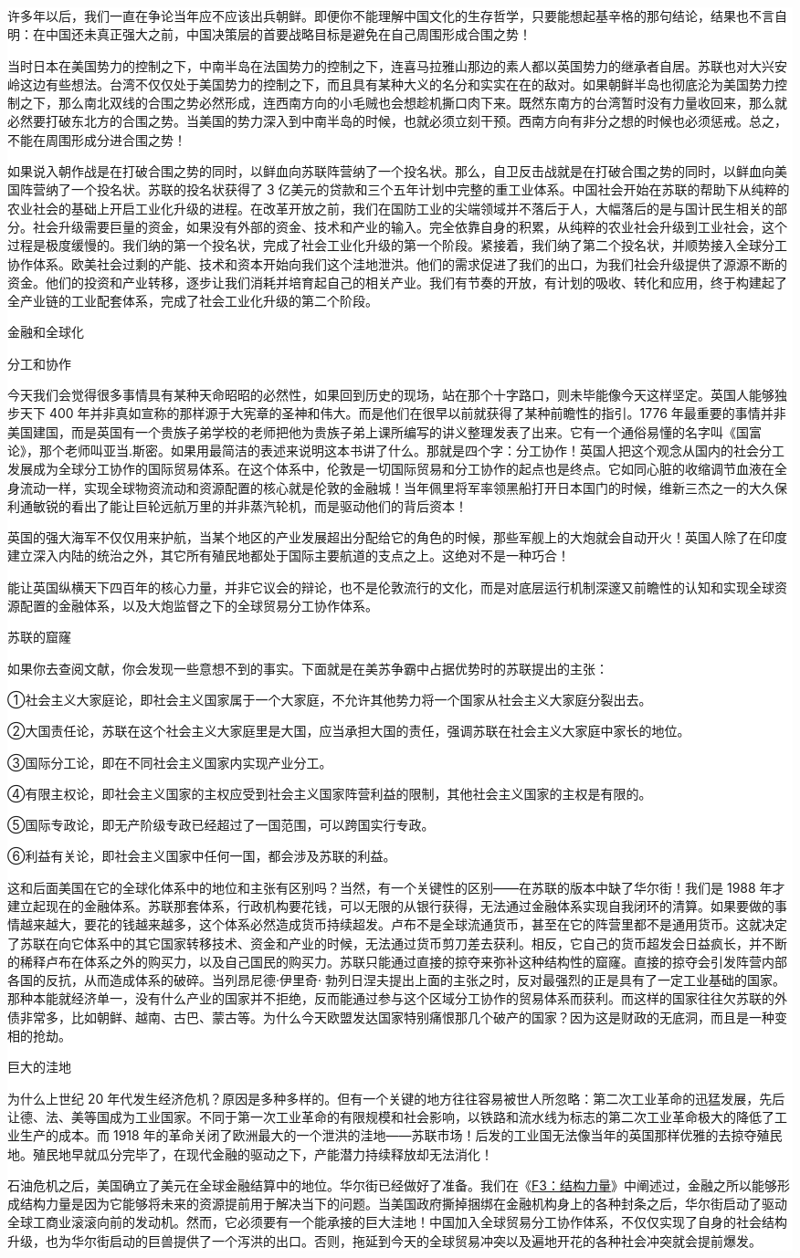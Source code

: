 许多年以后，我们一直在争论当年应不应该出兵朝鲜。即便你不能理解中国文化的生存哲学，只要能想起基辛格的那句结论，结果也不言自明：在中国还未真正强大之前，中国决策层的首要战略目标是避免在自己周围形成合围之势！ 

当时日本在美国势力的控制之下，中南半岛在法国势力的控制之下，连喜马拉雅山那边的素人都以英国势力的继承者自居。苏联也对大兴安岭这边有些想法。台湾不仅仅处于美国势力的控制之下，而且具有某种大义的名分和实实在在的敌对。如果朝鲜半岛也彻底沦为美国势力控制之下，那么南北双线的合围之势必然形成，连西南方向的小毛贼也会想趁机撕口肉下来。既然东南方的台湾暂时没有力量收回来，那么就必然要打破东北方的合围之势。当美国的势力深入到中南半岛的时候，也就必须立刻干预。西南方向有非分之想的时候也必须惩戒。总之，不能在周围形成分进合围之势！ 

如果说入朝作战是在打破合围之势的同时，以鲜血向苏联阵营纳了一个投名状。那么，自卫反击战就是在打破合围之势的同时，以鲜血向美国阵营纳了一个投名状。苏联的投名状获得了 3 亿美元的贷款和三个五年计划中完整的重工业体系。中国社会开始在苏联的帮助下从纯粹的农业社会的基础上开启工业化升级的进程。在改革开放之前，我们在国防工业的尖端领域并不落后于人，大幅落后的是与国计民生相关的部分。社会升级需要巨量的资金，如果没有外部的资金、技术和产业的输入。完全依靠自身的积累，从纯粹的农业社会升级到工业社会，这个过程是极度缓慢的。我们纳的第一个投名状，完成了社会工业化升级的第一个阶段。紧接着，我们纳了第二个投名状，并顺势接入全球分工协作体系。欧美社会过剩的产能、技术和资本开始向我们这个洼地泄洪。他们的需求促进了我们的出口，为我们社会升级提供了源源不断的资金。他们的投资和产业转移，逐步让我们消耗并培育起自己的相关产业。我们有节奏的开放，有计划的吸收、转化和应用，终于构建起了全产业链的工业配套体系，完成了社会工业化升级的第二个阶段。 

金融和全球化 

分工和协作 

今天我们会觉得很多事情具有某种天命昭昭的必然性，如果回到历史的现场，站在那个十字路口，则未毕能像今天这样坚定。英国人能够独步天下 400 年并非真如宣称的那样源于大宪章的圣神和伟大。而是他们在很早以前就获得了某种前瞻性的指引。1776 年最重要的事情并非美国建国，而是英国有一个贵族子弟学校的老师把他为贵族子弟上课所编写的讲义整理发表了出来。它有一个通俗易懂的名字叫《国富论》，那个老师叫亚当.斯密。如果用最简洁的表述来说明这本书讲了什么。那就是四个字：分工协作！英国人把这个观念从国内的社会分工发展成为全球分工协作的国际贸易体系。在这个体系中，伦敦是一切国际贸易和分工协作的起点也是终点。它如同心脏的收缩调节血液在全身流动一样，实现全球物资流动和资源配置的核心就是伦敦的金融城！当年佩里将军率领黑船打开日本国门的时候，维新三杰之一的大久保利通敏锐的看出了能让巨轮远航万里的并非蒸汽轮机，而是驱动他们的背后资本！ 

英国的强大海军不仅仅用来护航，当某个地区的产业发展超出分配给它的角色的时候，那些军舰上的大炮就会自动开火！英国人除了在印度建立深入内陆的统治之外，其它所有殖民地都处于国际主要航道的支点之上。这绝对不是一种巧合！ 

能让英国纵横天下四百年的核心力量，并非它议会的辩论，也不是伦敦流行的文化，而是对底层运行机制深邃又前瞻性的认知和实现全球资源配置的金融体系，以及大炮监督之下的全球贸易分工协作体系。 

苏联的窟窿 

如果你去查阅文献，你会发现一些意想不到的事实。下面就是在美苏争霸中占据优势时的苏联提出的主张： 

①社会主义大家庭论，即社会主义国家属于一个大家庭，不允许其他势力将一个国家从社会主义大家庭分裂出去。 

②大国责任论，苏联在这个社会主义大家庭里是大国，应当承担大国的责任，强调苏联在社会主义大家庭中家长的地位。 

③国际分工论，即在不同社会主义国家内实现产业分工。 

④有限主权论，即社会主义国家的主权应受到社会主义国家阵营利益的限制，其他社会主义国家的主权是有限的。 

⑤国际专政论，即无产阶级专政已经超过了一国范围，可以跨国实行专政。 

⑥利益有关论，即社会主义国家中任何一国，都会涉及苏联的利益。 

这和后面美国在它的全球化体系中的地位和主张有区别吗？当然，有一个关键性的区别——在苏联的版本中缺了华尔街！我们是 1988 年才建立起现在的金融体系。苏联那套体系，行政机构要花钱，可以无限的从银行获得，无法通过金融体系实现自我闭环的清算。如果要做的事情越来越大，要花的钱越来越多，这个体系必然造成货币持续超发。卢布不是全球流通货币，甚至在它的阵营里都不是通用货币。这就决定了苏联在向它体系中的其它国家转移技术、资金和产业的时候，无法通过货币剪刀差去获利。相反，它自己的货币超发会日益疯长，并不断的稀释卢布在体系之外的购买力，以及自己国民的购买力。苏联只能通过直接的掠夺来弥补这种结构性的窟窿。直接的掠夺会引发阵营内部各国的反抗，从而造成体系的破碎。当列昂尼德·伊里奇· 勃列日涅夫提出上面的主张之时，反对最强烈的正是具有了一定工业基础的国家。那种本能就经济单一，没有什么产业的国家并不拒绝，反而能通过参与这个区域分工协作的贸易体系而获利。而这样的国家往往欠苏联的外债非常多，比如朝鲜、越南、古巴、蒙古等。为什么今天欧盟发达国家特别痛恨那几个破产的国家？因为这是财政的无底洞，而且是一种变相的抢劫。 

巨大的洼地 

为什么上世纪 20 年代发生经济危机？原因是多种多样的。但有一个关键的地方往往容易被世人所忽略：第二次工业革命的迅猛发展，先后让德、法、美等国成为工业国家。不同于第一次工业革命的有限规模和社会影响，以铁路和流水线为标志的第二次工业革命极大的降低了工业生产的成本。而 1918 年的革命关闭了欧洲最大的一个泄洪的洼地——苏联市场！后发的工业国无法像当年的英国那样优雅的去掠夺殖民地。殖民地早就瓜分完毕了，在现代金融的驱动之下，产能潜力持续释放却无法消化！ 

石油危机之后，美国确立了美元在全球金融结算中的地位。华尔街已经做好了准备。我们在《[F3：结构力量](http://mp.weixin.qq.com/s?__biz=MzAxNDk1NjI2Mw==&mid=2247484256&idx=1&sn=f10d9c530bfd6ea08b25d4bec657c13a&chksm=9b8a20e8acfda9fee057f2df26790f905c898132cac91d833d14e636edb00c20514d63189a88&scene=21#wechat_redirect)》中阐述过，金融之所以能够形成结构力量是因为它能够将未来的资源提前用于解决当下的问题。当美国政府撕掉捆绑在金融机构身上的各种封条之后，华尔街启动了驱动全球工商业滚滚向前的发动机。然而，它必须要有一个能承接的巨大洼地！中国加入全球贸易分工协作体系，不仅仅实现了自身的社会结构升级，也为华尔街启动的巨兽提供了一个泻洪的出口。否则，拖延到今天的全球贸易冲突以及遍地开花的各种社会冲突就会提前爆发。 
